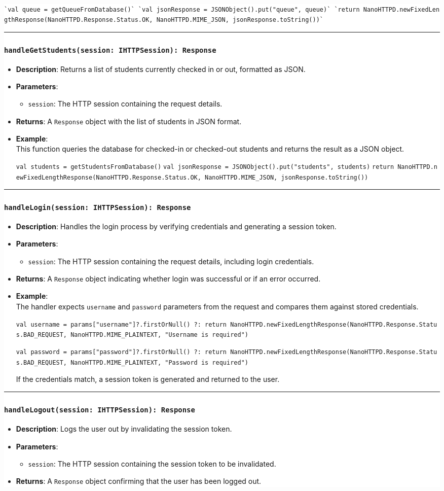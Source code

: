     `val queue = getQueueFromDatabase()` `val jsonResponse = JSONObject().put("queue", queue)` `return NanoHTTPD.newFixedLengthResponse(NanoHTTPD.Response.Status.OK, NanoHTTPD.MIME_JSON, jsonResponse.toString())`

* * * * *

### `handleGetStudents(session: IHTTPSession): Response`

-   **Description**: Returns a list of students currently checked in or out, formatted as JSON.

-   **Parameters**:

    -   `session`: The HTTP session containing the request details.
-   **Returns**: A `Response` object with the list of students in JSON format.

-   **Example**:\
    This function queries the database for checked-in or checked-out students and returns the result as a JSON object.

    `val students = getStudentsFromDatabase()` `val jsonResponse = JSONObject().put("students", students)` `return NanoHTTPD.newFixedLengthResponse(NanoHTTPD.Response.Status.OK, NanoHTTPD.MIME_JSON, jsonResponse.toString())`

* * * * *

### `handleLogin(session: IHTTPSession): Response`

-   **Description**: Handles the login process by verifying credentials and generating a session token.

-   **Parameters**:

    -   `session`: The HTTP session containing the request details, including login credentials.
-   **Returns**: A `Response` object indicating whether login was successful or if an error occurred.

-   **Example**:\
    The handler expects `username` and `password` parameters from the request and compares them against stored credentials.

    `val username = params["username"]?.firstOrNull() ?: return NanoHTTPD.newFixedLengthResponse(NanoHTTPD.Response.Status.BAD_REQUEST, NanoHTTPD.MIME_PLAINTEXT, "Username is required")`

    `val password = params["password"]?.firstOrNull() ?: return NanoHTTPD.newFixedLengthResponse(NanoHTTPD.Response.Status.BAD_REQUEST, NanoHTTPD.MIME_PLAINTEXT, "Password is required")`

    If the credentials match, a session token is generated and returned to the user.

* * * * *

### `handleLogout(session: IHTTPSession): Response`

-   **Description**: Logs the user out by invalidating the session token.

-   **Parameters**:

    -   `session`: The HTTP session containing the session token to be invalidated.
-   **Returns**: A `Response` object confirming that the user has been logged out.

